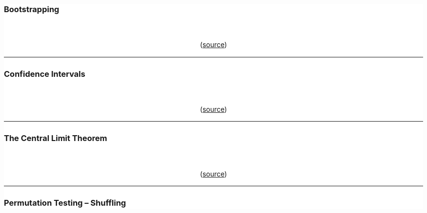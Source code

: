 ### Bootstrapping

<center>

<iframe src="https://docs.google.com/presentation/d/1xLd-rhbmyzp3sq9fVtgHluqIzq15m_YHsoo6ZbHoo2A/embed?start=false&loop=false&delayms=3000&rm=minimal" frameborder="0" width="700" height="350" allowfullscreen="true" mozallowfullscreen="true" webkitallowfullscreen="true" style="clip-path: inset(3.5px 5.5px 8px 5px);"></iframe>

<br>

(<a href="https://docs.google.com/presentation/d/1oYakqMdI7z61BthvgWUJvbT21bKTXg01KmAibglepBI/edit?usp=sharing">source</a>)

</center>

<hr>

### Confidence Intervals

<center>

<iframe src="https://docs.google.com/presentation/d/1_CjPpUgqENmW8YgN3YUNkJckh9LyAtqu4UJR7FA_eE8/embed?start=false&loop=false&delayms=3000&rm=minimal" frameborder="0" width="700" height="700" allowfullscreen="true" mozallowfullscreen="true" webkitallowfullscreen="true" style="clip-path: inset(3.5px 5.5px 8px 5px);"></iframe>

<br>

(<a href="https://docs.google.com/presentation/d/1l5GVyl60FrornEaZnGL6REV4gjEydRncNVi6k1hHUsA/edit#slide=id.gf8f977745a_0_0">source</a>)

</center>

<hr>

### The Central Limit Theorem

<center>

<iframe src="https://docs.google.com/presentation/d/e/2PACX-1vTcJd3U1H1KoXqBFcWGKFUPjZbeW4oiNZZLCFY8jqvSDsl4L1rRTg7980nPs1TGCAecYKUZxH5MZIBh/embed?start=false&loop=false&delayms=3000&rm=minimal" frameborder="0" width="700" height="350" allowfullscreen="true" mozallowfullscreen="true" webkitallowfullscreen="true" style="clip-path: inset(3.5px 5.5px 8px 5px);"></iframe>

<br>

(<a href="https://docs.google.com/presentation/d/1GX74m6k0PbLU6j5zPUuylbkcgsel2MPfcpfACZ45AVQ/edit?usp=sharing">source</a>)

</center>

<hr>

### Permutation Testing – Shuffling

<center>

<iframe src="https://docs.google.com/presentation/d/e/2PACX-1vT3IfZAbqXtscEPu-nTl6lWZcXh6AWfjKsXZpWDNc0UhueXsOYQ7ivShlwbn-PW1EZm7CunTLtq7rmt/embed?start=false&loop=false&delayms=60000&rm=minimal&slide=id.g17c0d9176ba_0_133" frameborder="0" width="640" height="400" allowfullscreen="true" mozallowfullscreen="true" webkitallowfullscreen="true" style="clip-path: inset(3.5px 5.5px 10px 5px);"></iframe>
